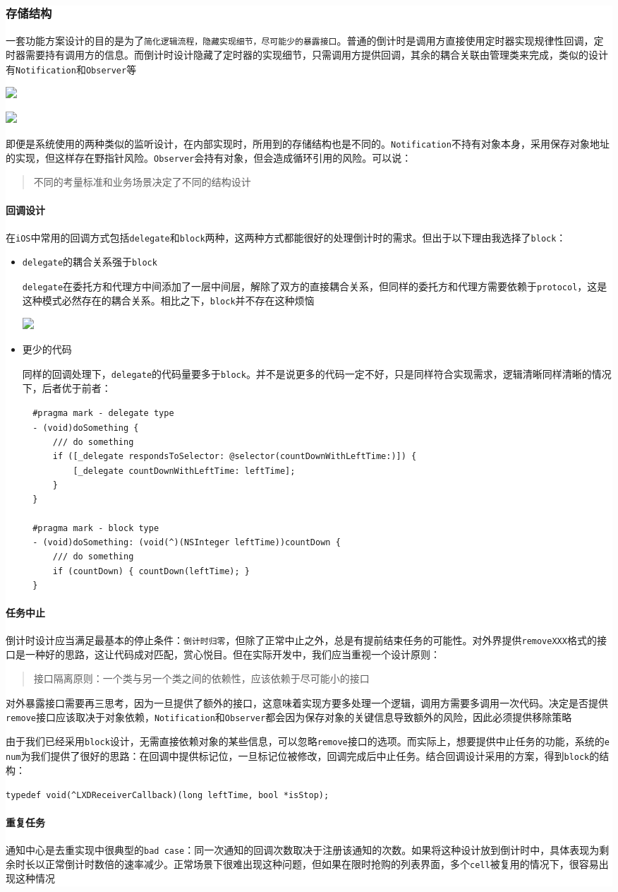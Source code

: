 ### 存储结构
一套功能方案设计的目的是为了`简化逻辑流程，隐藏实现细节，尽可能少的暴露接口`。普通的倒计时是调用方直接使用定时器实现规律性回调，定时器需要持有调用方的信息。而倒计时设计隐藏了定时器的实现细节，只需调用方提供回调，其余的耦合关联由管理类来完成，类似的设计有`Notification`和`Observer`等

![](http://p0zs066q3.bkt.clouddn.com/2018010616.png)

![](http://p0zs066q3.bkt.clouddn.com/2018010610.png)

即便是系统使用的两种类似的监听设计，在内部实现时，所用到的存储结构也是不同的。`Notification`不持有对象本身，采用保存对象地址的实现，但这样存在野指针风险。`Observer`会持有对象，但会造成循环引用的风险。可以说：

> 不同的考量标准和业务场景决定了不同的结构设计

#### 回调设计
在`iOS`中常用的回调方式包括`delegate`和`block`两种，这两种方式都能很好的处理倒计时的需求。但出于以下理由我选择了`block`：

- `delegate`的耦合关系强于`block`

    `delegate`在委托方和代理方中间添加了一层中间层，解除了双方的直接耦合关系，但同样的委托方和代理方需要依赖于`protocol`，这是这种模式必然存在的耦合关系。相比之下，`block`并不存在这种烦恼
    
    ![](http://p0zs066q3.bkt.clouddn.com/2018010611.png)
    
- 更少的代码

    同样的回调处理下，`delegate`的代码量要多于`block`。并不是说更多的代码一定不好，只是同样符合实现需求，逻辑清晰同样清晰的情况下，后者优于前者：
    
        #pragma mark - delegate type
        - (void)doSomething {
            /// do something
            if ([_delegate respondsToSelector: @selector(countDownWithLeftTime:)]) {
                [_delegate countDownWithLeftTime: leftTime];
            }
        }
        
        #pragma mark - block type
        - (void)doSomething: (void(^)(NSInteger leftTime))countDown {
            /// do something
            if (countDown) { countDown(leftTime); }
        }
        
#### 任务中止
倒计时设计应当满足最基本的停止条件：`倒计时归零`，但除了正常中止之外，总是有提前结束任务的可能性。对外界提供`removeXXX`格式的接口是一种好的思路，这让代码成对匹配，赏心悦目。但在实际开发中，我们应当重视一个设计原则：

> 接口隔离原则：一个类与另一个类之间的依赖性，应该依赖于尽可能小的接口

对外暴露接口需要再三思考，因为一旦提供了额外的接口，这意味着实现方要多处理一个逻辑，调用方需要多调用一次代码。决定是否提供`remove`接口应该取决于对象依赖，`Notification`和`Observer`都会因为保存对象的关键信息导致额外的风险，因此必须提供移除策略

由于我们已经采用`block`设计，无需直接依赖对象的某些信息，可以忽略`remove`接口的选项。而实际上，想要提供中止任务的功能，系统的`enum`为我们提供了很好的思路：在回调中提供标记位，一旦标记位被修改，回调完成后中止任务。结合回调设计采用的方案，得到`block`的结构：

    typedef void(^LXDReceiverCallback)(long leftTime, bool *isStop);

#### 重复任务
通知中心是去重实现中很典型的`bad case`：同一次通知的回调次数取决于注册该通知的次数。如果将这种设计放到倒计时中，具体表现为剩余时长以正常倒计时数倍的速率减少。正常场景下很难出现这种问题，但如果在限时抢购的列表界面，多个`cell`被复用的情况下，很容易出现这种情况
